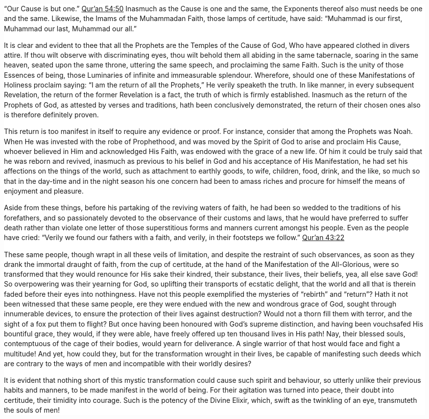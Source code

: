 “Our Cause is but one.” [Qur’an 54:50](/en/book/Islam/Quran/54#v50) Inasmuch as the Cause is one and the same, the Exponents thereof also must needs be one and the same. Likewise, the Imams of the Muhammadan Faith, those lamps of certitude, have said: “Muhammad is our first, Muhammad our last, Muhammad our all.”

It is clear and evident to thee that all the Prophets are the Temples of the Cause of God, Who have appeared clothed in divers attire. If thou wilt observe with discriminating eyes, thou wilt behold them all abiding in the same tabernacle, soaring in the same heaven, seated upon the same throne, uttering the same speech, and proclaiming the same Faith. Such is the unity of those Essences of being, those Luminaries of infinite and immeasurable splendour. Wherefore, should one of these Manifestations of Holiness proclaim saying: “I am the return of all the Prophets,” He verily speaketh the truth. In like manner, in every subsequent Revelation, the return of the former Revelation is a fact, the truth of which is firmly established. Inasmuch as the return of the Prophets of God, as attested by verses and traditions, hath been conclusively demonstrated, the return of their chosen ones also is therefore definitely proven.

This return is too manifest in itself to require any evidence or proof. For instance, consider that among the Prophets was Noah. When He was invested with the robe of Prophethood, and was moved by the Spirit of God to arise and proclaim His Cause, whoever believed in Him and acknowledged His Faith, was endowed with the grace of a new life. Of him it could be truly said that he was reborn and revived, inasmuch as previous to his belief in God and his acceptance of His Manifestation, he had set his affections on the things of the world, such as attachment to earthly goods, to wife, children, food, drink, and the like, so much so that in the day-time and in the night season his one concern had been to amass riches and procure for himself the means of enjoyment and pleasure.

Aside from these things, before his partaking of the reviving waters of faith, he had been so wedded to the traditions of his forefathers, and so passionately devoted to the observance of their customs and laws, that he would have preferred to suffer death rather than violate one letter of those superstitious forms and manners current amongst his people. Even as the people have cried: “Verily we found our fathers with a faith, and verily, in their footsteps we follow.” [Qur’an 43:22](/en/book/Islam/Quran/43#v22)

These same people, though wrapt in all these veils of limitation, and despite the restraint of such observances, as soon as they drank the immortal draught of faith, from the cup of certitude, at the hand of the Manifestation of the All-Glorious, were so transformed that they would renounce for His sake their kindred, their substance, their lives, their beliefs, yea, all else save God! So overpowering was their yearning for God, so uplifting their transports of ecstatic delight, that the world and all that is therein faded before their eyes into nothingness. Have not this people exemplified the mysteries of “rebirth” and “return”? Hath it not been witnessed that these same people, ere they were endued with the new and wondrous grace of God, sought through innumerable devices, to ensure the protection of their lives against destruction? Would not a thorn fill them with terror, and the sight of a fox put them to flight? But once having been honoured with God’s supreme distinction, and having been vouchsafed His bountiful grace, they would, if they were able, have freely offered up ten thousand lives in His path! Nay, their blessed souls, contemptuous of the cage of their bodies, would yearn for deliverance. A single warrior of that host would face and fight a multitude! And yet, how could they, but for the transformation wrought in their lives, be capable of manifesting such deeds which are contrary to the ways of men and incompatible with their worldly desires?

It is evident that nothing short of this mystic transformation could cause such spirit and behaviour, so utterly unlike their previous habits and manners, to be made manifest in the world of being. For their agitation was turned into peace, their doubt into certitude, their timidity into courage. Such is the potency of the Divine Elixir, which, swift as the twinkling of an eye, transmuteth the souls of men!
